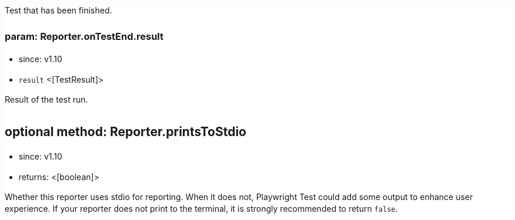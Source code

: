 Test that has been finished.

### param: Reporter.onTestEnd.result
* since: v1.10
- `result` <[TestResult]>

Result of the test run.


## optional method: Reporter.printsToStdio
* since: v1.10
- returns: <[boolean]>

Whether this reporter uses stdio for reporting. When it does not, Playwright Test could add some output to enhance user experience. If your reporter does not print to the terminal, it is strongly recommended to return `false`.

